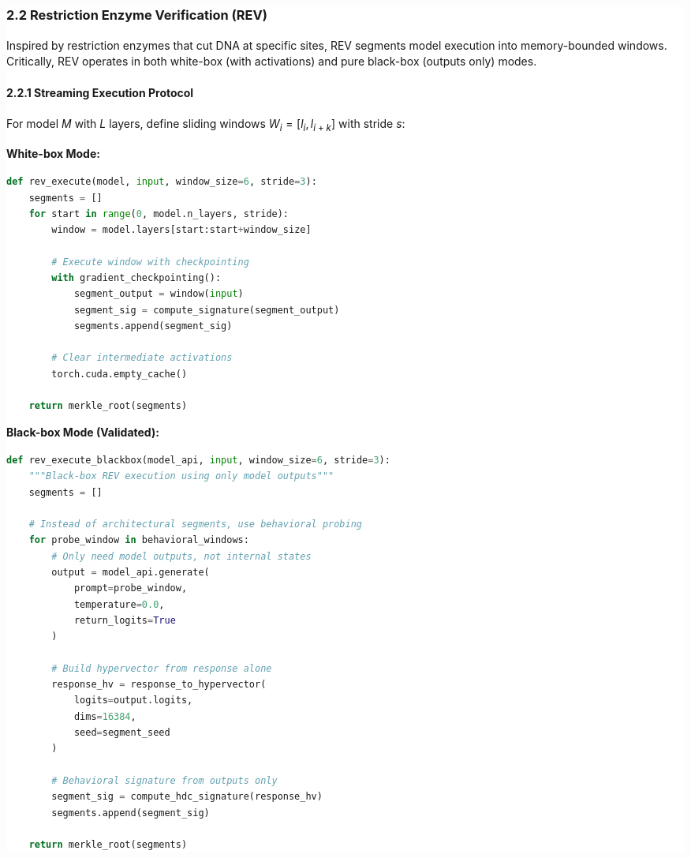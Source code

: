 ### 2.2 Restriction Enzyme Verification (REV)

Inspired by restriction enzymes that cut DNA at specific sites, REV segments model execution into memory-bounded windows. Critically, REV operates in both white-box (with activations) and pure black-box (outputs only) modes.

#### 2.2.1 Streaming Execution Protocol

For model $M$ with $L$ layers, define sliding windows $W_i = [l_i, l_{i+k}]$ with stride $s$:

**White-box Mode:**
```python
def rev_execute(model, input, window_size=6, stride=3):
    segments = []
    for start in range(0, model.n_layers, stride):
        window = model.layers[start:start+window_size]
        
        # Execute window with checkpointing
        with gradient_checkpointing():
            segment_output = window(input)
            segment_sig = compute_signature(segment_output)
            segments.append(segment_sig)
        
        # Clear intermediate activations
        torch.cuda.empty_cache()
    
    return merkle_root(segments)
```

**Black-box Mode (Validated):**
```python
def rev_execute_blackbox(model_api, input, window_size=6, stride=3):
    """Black-box REV execution using only model outputs"""
    segments = []
    
    # Instead of architectural segments, use behavioral probing
    for probe_window in behavioral_windows:
        # Only need model outputs, not internal states
        output = model_api.generate(
            prompt=probe_window,
            temperature=0.0,
            return_logits=True
        )
        
        # Build hypervector from response alone
        response_hv = response_to_hypervector(
            logits=output.logits,
            dims=16384,
            seed=segment_seed
        )
        
        # Behavioral signature from outputs only
        segment_sig = compute_hdc_signature(response_hv)
        segments.append(segment_sig)
    
    return merkle_root(segments)
```
